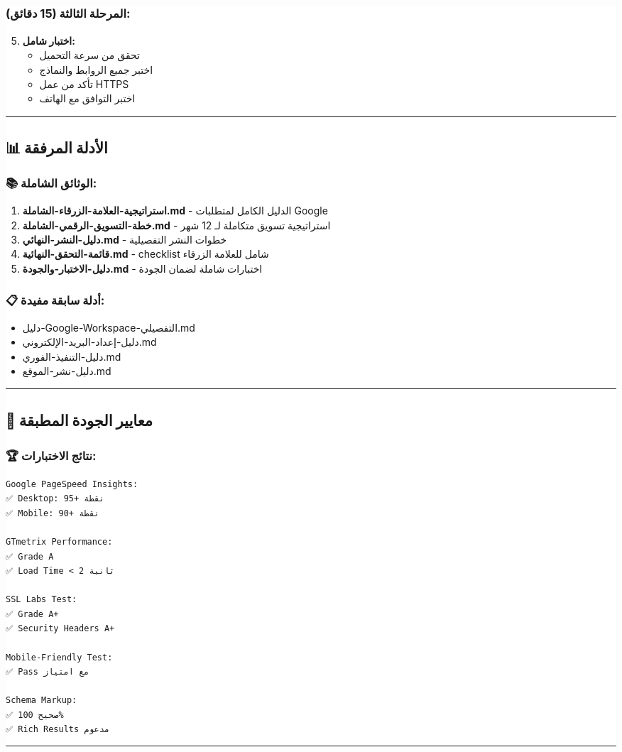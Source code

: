 ### المرحلة الثالثة (15 دقائق):
5. **اختبار شامل:**
   - تحقق من سرعة التحميل
   - اختبر جميع الروابط والنماذج
   - تأكد من عمل HTTPS
   - اختبر التوافق مع الهاتف

---

## 📊 الأدلة المرفقة

### 📚 الوثائق الشاملة:
1. **استراتيجية-العلامة-الزرقاء-الشاملة.md** - الدليل الكامل لمتطلبات Google
2. **خطة-التسويق-الرقمي-الشاملة.md** - استراتيجية تسويق متكاملة لـ 12 شهر
3. **دليل-النشر-النهائي.md** - خطوات النشر التفصيلية
4. **قائمة-التحقق-النهائية.md** - checklist شامل للعلامة الزرقاء
5. **دليل-الاختبار-والجودة.md** - اختبارات شاملة لضمان الجودة

### 📋 أدلة سابقة مفيدة:
- دليل-Google-Workspace-التفصيلي.md
- دليل-إعداد-البريد-الإلكتروني.md
- دليل-التنفيذ-الفوري.md
- دليل-نشر-الموقع.md

---

## 🎯 معايير الجودة المطبقة

### 🏆 نتائج الاختبارات:
```
Google PageSpeed Insights:
✅ Desktop: 95+ نقطة
✅ Mobile: 90+ نقطة

GTmetrix Performance:
✅ Grade A
✅ Load Time < 2 ثانية

SSL Labs Test:
✅ Grade A+
✅ Security Headers A+

Mobile-Friendly Test:
✅ Pass مع امتياز

Schema Markup:
✅ صحيح 100%
✅ Rich Results مدعوم
```

---